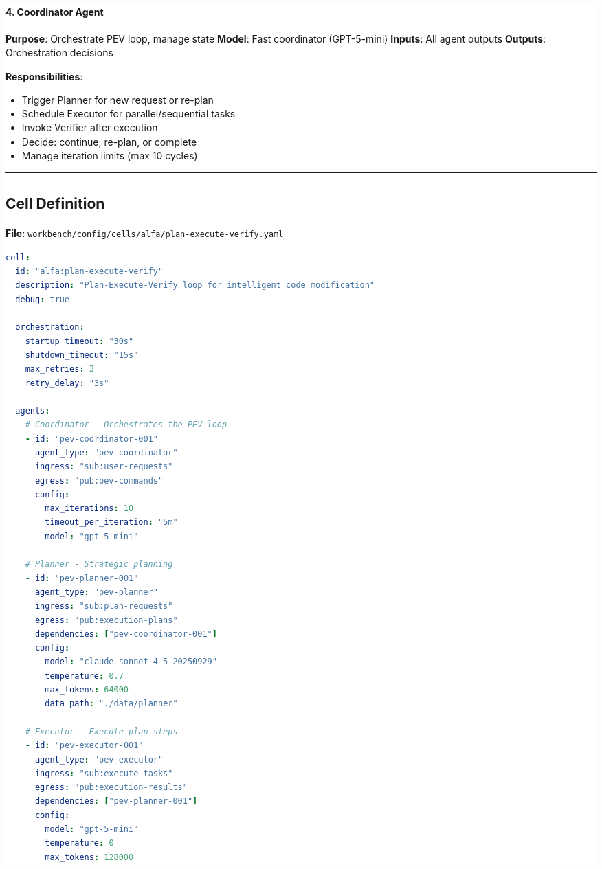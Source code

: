 #### 4. **Coordinator Agent**
**Purpose**: Orchestrate PEV loop, manage state
**Model**: Fast coordinator (GPT-5-mini)
**Inputs**: All agent outputs
**Outputs**: Orchestration decisions

**Responsibilities**:
- Trigger Planner for new request or re-plan
- Schedule Executor for parallel/sequential tasks
- Invoke Verifier after execution
- Decide: continue, re-plan, or complete
- Manage iteration limits (max 10 cycles)

---

## Cell Definition

**File**: `workbench/config/cells/alfa/plan-execute-verify.yaml`

```yaml
cell:
  id: "alfa:plan-execute-verify"
  description: "Plan-Execute-Verify loop for intelligent code modification"
  debug: true

  orchestration:
    startup_timeout: "30s"
    shutdown_timeout: "15s"
    max_retries: 3
    retry_delay: "3s"

  agents:
    # Coordinator - Orchestrates the PEV loop
    - id: "pev-coordinator-001"
      agent_type: "pev-coordinator"
      ingress: "sub:user-requests"
      egress: "pub:pev-commands"
      config:
        max_iterations: 10
        timeout_per_iteration: "5m"
        model: "gpt-5-mini"

    # Planner - Strategic planning
    - id: "pev-planner-001"
      agent_type: "pev-planner"
      ingress: "sub:plan-requests"
      egress: "pub:execution-plans"
      dependencies: ["pev-coordinator-001"]
      config:
        model: "claude-sonnet-4-5-20250929"
        temperature: 0.7
        max_tokens: 64000
        data_path: "./data/planner"

    # Executor - Execute plan steps
    - id: "pev-executor-001"
      agent_type: "pev-executor"
      ingress: "sub:execute-tasks"
      egress: "pub:execution-results"
      dependencies: ["pev-planner-001"]
      config:
        model: "gpt-5-mini"
        temperature: 0
        max_tokens: 128000
```